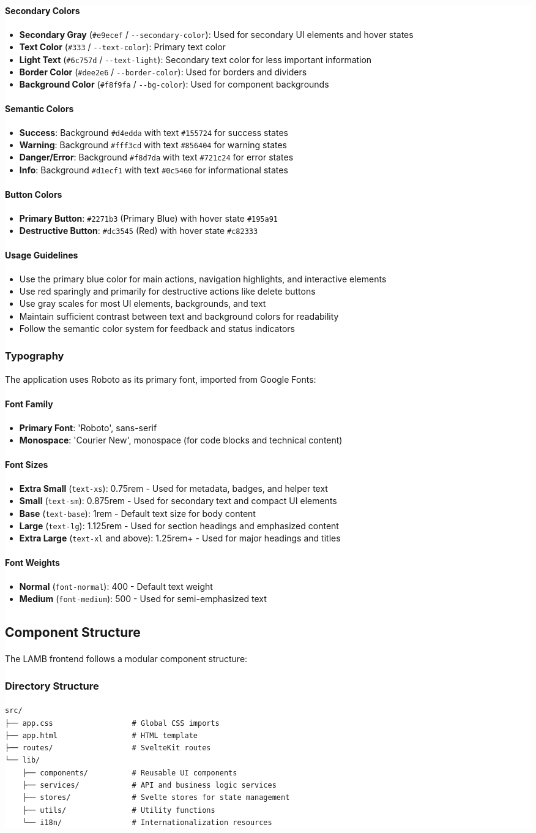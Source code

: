 #### Secondary Colors
- **Secondary Gray** (`#e9ecef` / `--secondary-color`): Used for secondary UI elements and hover states
- **Text Color** (`#333` / `--text-color`): Primary text color
- **Light Text** (`#6c757d` / `--text-light`): Secondary text color for less important information
- **Border Color** (`#dee2e6` / `--border-color`): Used for borders and dividers
- **Background Color** (`#f8f9fa` / `--bg-color`): Used for component backgrounds

#### Semantic Colors
- **Success**: Background `#d4edda` with text `#155724` for success states
- **Warning**: Background `#fff3cd` with text `#856404` for warning states
- **Danger/Error**: Background `#f8d7da` with text `#721c24` for error states
- **Info**: Background `#d1ecf1` with text `#0c5460` for informational states

#### Button Colors
- **Primary Button**: `#2271b3` (Primary Blue) with hover state `#195a91`
- **Destructive Button**: `#dc3545` (Red) with hover state `#c82333`

#### Usage Guidelines
- Use the primary blue color for main actions, navigation highlights, and interactive elements
- Use red sparingly and primarily for destructive actions like delete buttons
- Use gray scales for most UI elements, backgrounds, and text
- Maintain sufficient contrast between text and background colors for readability
- Follow the semantic color system for feedback and status indicators

### Typography

The application uses Roboto as its primary font, imported from Google Fonts:

#### Font Family
- **Primary Font**: 'Roboto', sans-serif
- **Monospace**: 'Courier New', monospace (for code blocks and technical content)

#### Font Sizes
- **Extra Small** (`text-xs`): 0.75rem - Used for metadata, badges, and helper text
- **Small** (`text-sm`): 0.875rem - Used for secondary text and compact UI elements
- **Base** (`text-base`): 1rem - Default text size for body content
- **Large** (`text-lg`): 1.125rem - Used for section headings and emphasized content
- **Extra Large** (`text-xl` and above): 1.25rem+ - Used for major headings and titles

#### Font Weights
- **Normal** (`font-normal`): 400 - Default text weight
- **Medium** (`font-medium`): 500 - Used for semi-emphasized text

## Component Structure

The LAMB frontend follows a modular component structure:

### Directory Structure
```
src/
├── app.css                  # Global CSS imports
├── app.html                 # HTML template
├── routes/                  # SvelteKit routes
└── lib/
    ├── components/          # Reusable UI components
    ├── services/            # API and business logic services
    ├── stores/              # Svelte stores for state management
    ├── utils/               # Utility functions
    └── i18n/                # Internationalization resources
```
